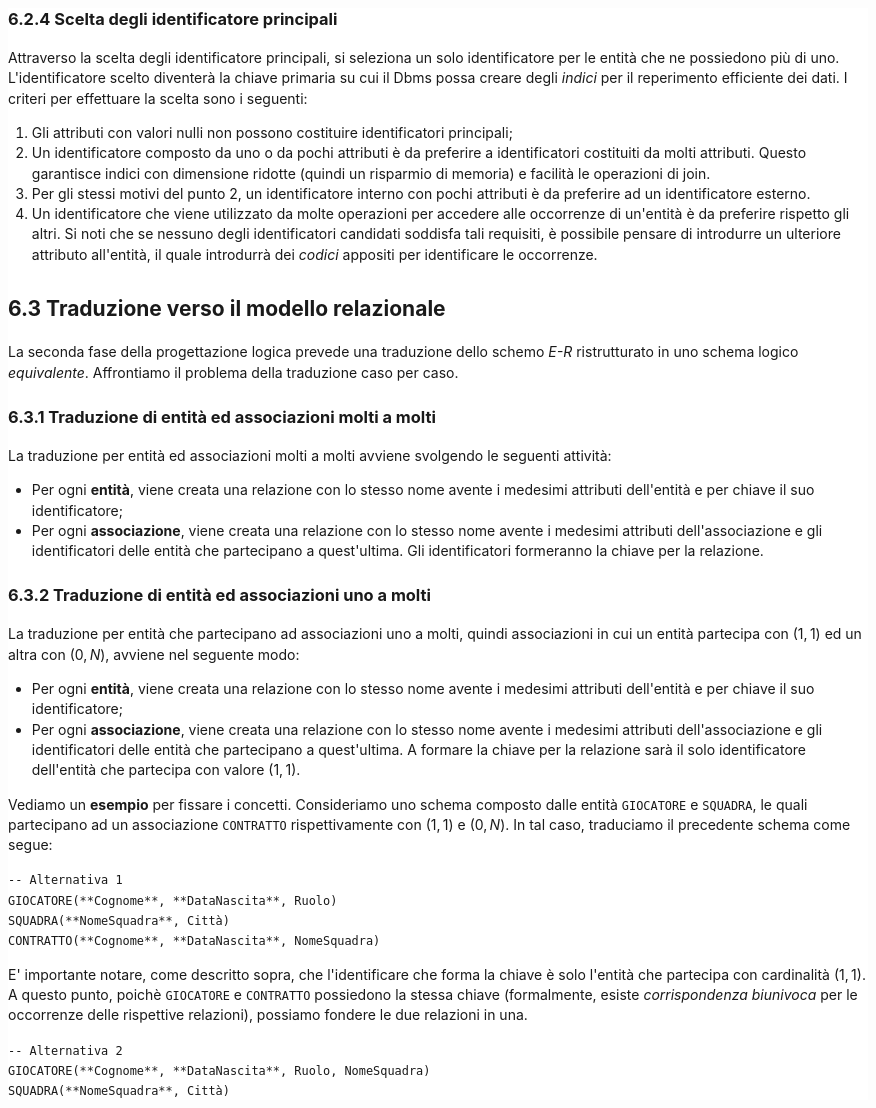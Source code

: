 ### 6.2.4 Scelta degli identificatore principali
Attraverso la scelta degli identificatore principali, si seleziona un solo identificatore per le entità che ne possiedono più di uno. L'identificatore scelto diventerà la chiave primaria su cui il Dbms possa creare degli *indici* per il reperimento efficiente dei dati.
I criteri per effettuare la scelta sono i seguenti:
1. Gli attributi con valori nulli non possono costituire identificatori principali;
2. Un identificatore composto da uno o da pochi attributi è da preferire a identificatori costituiti da molti attributi. Questo garantisce indici con dimensione ridotte (quindi un risparmio di memoria) e facilità le operazioni di join.
3. Per gli stessi motivi del punto $2$, un identificatore interno con pochi attributi è da preferire ad un identificatore esterno.
4. Un identificatore che viene utilizzato da molte operazioni per accedere alle occorrenze di un'entità è da preferire rispetto gli altri.
Si noti che se nessuno degli identificatori candidati soddisfa tali requisiti, è possibile pensare di introdurre un ulteriore attributo all'entità, il quale introdurrà dei *codici* appositi per identificare le occorrenze.

## 6.3 Traduzione verso il modello relazionale
La seconda fase della progettazione logica prevede una traduzione dello schemo *E-R* ristrutturato in uno schema logico *equivalente*. Affrontiamo il problema della traduzione caso per caso.

### 6.3.1 Traduzione di entità ed associazioni molti a molti
La traduzione per entità ed associazioni molti a molti avviene svolgendo le seguenti attività:
- Per ogni **entità**, viene creata una relazione con lo stesso nome avente i medesimi attributi dell'entità e per chiave il suo identificatore;
- Per ogni **associazione**, viene creata una relazione con lo stesso nome avente i medesimi attributi dell'associazione e gli identificatori delle entità che partecipano a quest'ultima. Gli identificatori formeranno la chiave per la relazione.

### 6.3.2 Traduzione di entità ed associazioni uno a molti
La traduzione per entità che partecipano ad associazioni uno a molti, quindi associazioni in cui un entità partecipa con $(1, 1)$ ed un altra con $(0, N)$, avviene nel seguente modo:
- Per ogni **entità**, viene creata una relazione con lo stesso nome avente i medesimi attributi dell'entità e per chiave il suo identificatore;
- Per ogni **associazione**, viene creata una relazione con lo stesso nome avente i medesimi attributi dell'associazione e gli identificatori delle entità che partecipano a quest'ultima. A formare la chiave per la relazione sarà il solo identificatore dell'entità che partecipa con valore $(1, 1)$.

Vediamo un **esempio** per fissare i concetti. Consideriamo uno schema composto dalle entità `GIOCATORE` e `SQUADRA`, le quali partecipano ad un associazione `CONTRATTO` rispettivamente con $(1, 1)$ e $(0, N)$. In tal caso, traduciamo il precedente schema come segue:
```
-- Alternativa 1
GIOCATORE(**Cognome**, **DataNascita**, Ruolo)
SQUADRA(**NomeSquadra**, Città)
CONTRATTO(**Cognome**, **DataNascita**, NomeSquadra)
```
E' importante notare, come descritto sopra, che l'identificare che forma la chiave è solo l'entità che partecipa con cardinalità $(1, 1)$. A questo punto, poichè `GIOCATORE` e `CONTRATTO`  possiedono la stessa chiave (formalmente, esiste *corrispondenza biunivoca* per le occorrenze delle rispettive relazioni), possiamo fondere le due relazioni in una.
```
-- Alternativa 2
GIOCATORE(**Cognome**, **DataNascita**, Ruolo, NomeSquadra)
SQUADRA(**NomeSquadra**, Città)
```

